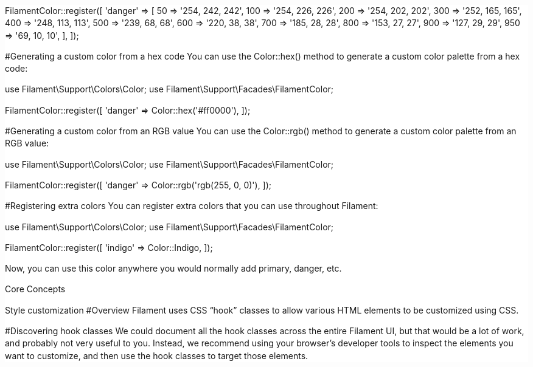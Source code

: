 FilamentColor::register([
    'danger' => [
        50 => '254, 242, 242',
        100 => '254, 226, 226',
        200 => '254, 202, 202',
        300 => '252, 165, 165',
        400 => '248, 113, 113',
        500 => '239, 68, 68',
        600 => '220, 38, 38',
        700 => '185, 28, 28',
        800 => '153, 27, 27',
        900 => '127, 29, 29',
        950 => '69, 10, 10',
    ],
]);

#Generating a custom color from a hex code
You can use the Color::hex() method to generate a custom color palette from a hex code:

use Filament\Support\Colors\Color;
use Filament\Support\Facades\FilamentColor;

FilamentColor::register([
    'danger' => Color::hex('#ff0000'),
]);

#Generating a custom color from an RGB value
You can use the Color::rgb() method to generate a custom color palette from an RGB value:

use Filament\Support\Colors\Color;
use Filament\Support\Facades\FilamentColor;

FilamentColor::register([
    'danger' => Color::rgb('rgb(255, 0, 0)'),
]);

#Registering extra colors
You can register extra colors that you can use throughout Filament:

use Filament\Support\Colors\Color;
use Filament\Support\Facades\FilamentColor;

FilamentColor::register([
    'indigo' => Color::Indigo,
]);

Now, you can use this color anywhere you would normally add primary, danger, etc.


Core Concepts

Style customization
#Overview
Filament uses CSS “hook” classes to allow various HTML elements to be customized using CSS.

#Discovering hook classes
We could document all the hook classes across the entire Filament UI, but that would be a lot of work, and probably not very useful to you. Instead, we recommend using your browser’s developer tools to inspect the elements you want to customize, and then use the hook classes to target those elements.
